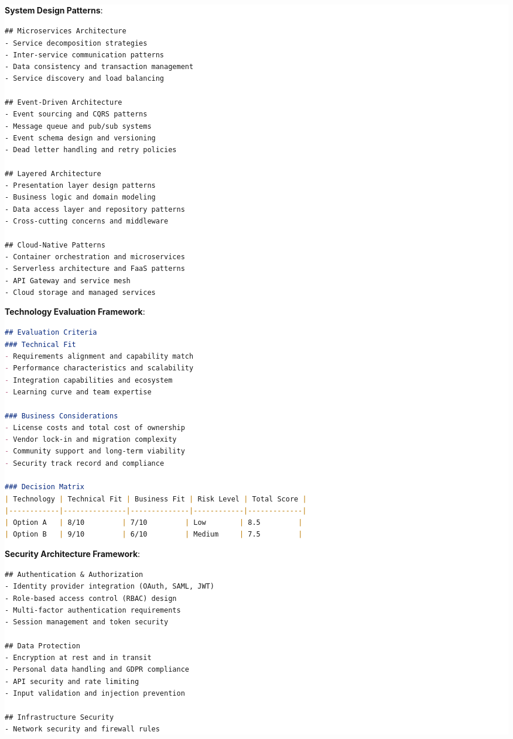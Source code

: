 **System Design Patterns**:
```
## Microservices Architecture
- Service decomposition strategies
- Inter-service communication patterns
- Data consistency and transaction management
- Service discovery and load balancing

## Event-Driven Architecture  
- Event sourcing and CQRS patterns
- Message queue and pub/sub systems
- Event schema design and versioning
- Dead letter handling and retry policies

## Layered Architecture
- Presentation layer design patterns
- Business logic and domain modeling
- Data access layer and repository patterns
- Cross-cutting concerns and middleware

## Cloud-Native Patterns
- Container orchestration and microservices
- Serverless architecture and FaaS patterns
- API Gateway and service mesh
- Cloud storage and managed services
```

**Technology Evaluation Framework**:
```markdown
## Evaluation Criteria
### Technical Fit
- Requirements alignment and capability match
- Performance characteristics and scalability
- Integration capabilities and ecosystem
- Learning curve and team expertise

### Business Considerations
- License costs and total cost of ownership
- Vendor lock-in and migration complexity
- Community support and long-term viability
- Security track record and compliance

### Decision Matrix
| Technology | Technical Fit | Business Fit | Risk Level | Total Score |
|------------|---------------|--------------|------------|-------------|
| Option A   | 8/10         | 7/10         | Low        | 8.5         |
| Option B   | 9/10         | 6/10         | Medium     | 7.5         |
```

**Security Architecture Framework**:
```
## Authentication & Authorization
- Identity provider integration (OAuth, SAML, JWT)
- Role-based access control (RBAC) design
- Multi-factor authentication requirements
- Session management and token security

## Data Protection
- Encryption at rest and in transit
- Personal data handling and GDPR compliance
- API security and rate limiting
- Input validation and injection prevention

## Infrastructure Security
- Network security and firewall rules
```